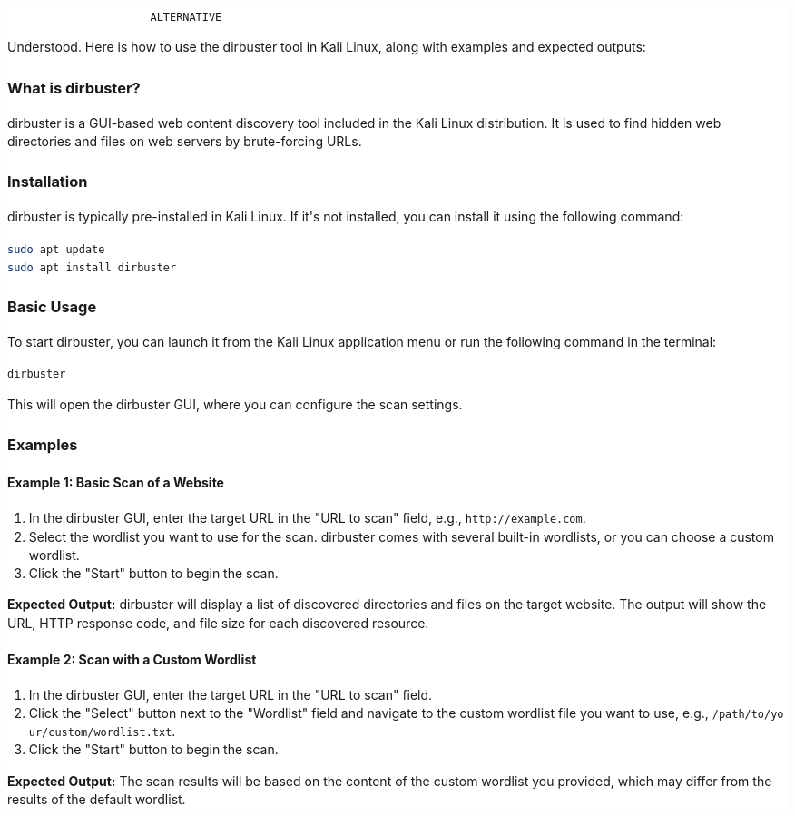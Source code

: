 

                          ALTERNATIVE
Understood. Here is how to use the dirbuster tool in Kali Linux, along with examples and expected outputs:

### What is dirbuster?

dirbuster is a GUI-based web content discovery tool included in the Kali Linux distribution. It is used to find hidden web directories and files on web servers by brute-forcing URLs.

### Installation

dirbuster is typically pre-installed in Kali Linux. If it's not installed, you can install it using the following command:

```bash
sudo apt update
sudo apt install dirbuster
```

### Basic Usage

To start dirbuster, you can launch it from the Kali Linux application menu or run the following command in the terminal:

```bash
dirbuster
```

This will open the dirbuster GUI, where you can configure the scan settings.

### Examples

#### Example 1: Basic Scan of a Website

1. In the dirbuster GUI, enter the target URL in the "URL to scan" field, e.g., `http://example.com`.
2. Select the wordlist you want to use for the scan. dirbuster comes with several built-in wordlists, or you can choose a custom wordlist.
3. Click the "Start" button to begin the scan.

**Expected Output:**
dirbuster will display a list of discovered directories and files on the target website. The output will show the URL, HTTP response code, and file size for each discovered resource.

#### Example 2: Scan with a Custom Wordlist

1. In the dirbuster GUI, enter the target URL in the "URL to scan" field.
2. Click the "Select" button next to the "Wordlist" field and navigate to the custom wordlist file you want to use, e.g., `/path/to/your/custom/wordlist.txt`.
3. Click the "Start" button to begin the scan.

**Expected Output:**
The scan results will be based on the content of the custom wordlist you provided, which may differ from the results of the default wordlist.
